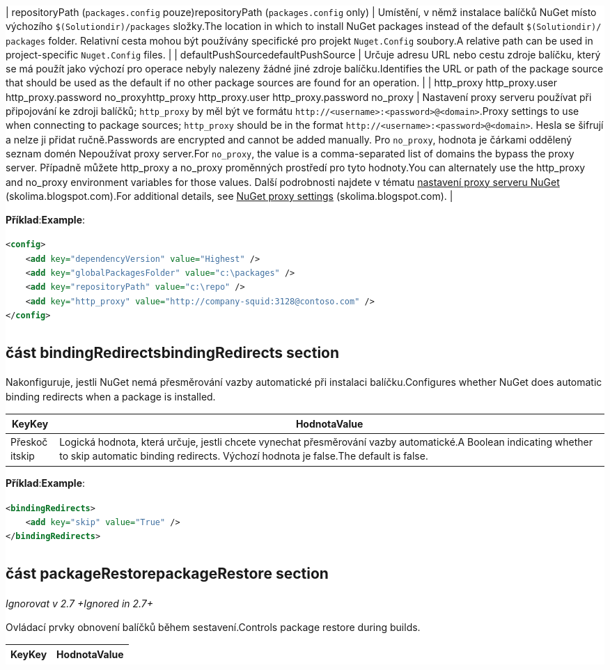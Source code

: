 | <span data-ttu-id="cf10a-136">repositoryPath (`packages.config` pouze)</span><span class="sxs-lookup"><span data-stu-id="cf10a-136">repositoryPath (`packages.config` only)</span></span> | <span data-ttu-id="cf10a-137">Umístění, v němž instalace balíčků NuGet místo výchozího `$(Solutiondir)/packages` složky.</span><span class="sxs-lookup"><span data-stu-id="cf10a-137">The location in which to install NuGet packages instead of the default `$(Solutiondir)/packages` folder.</span></span> <span data-ttu-id="cf10a-138">Relativní cesta mohou být používány specifické pro projekt `Nuget.Config` soubory.</span><span class="sxs-lookup"><span data-stu-id="cf10a-138">A relative path can be used in project-specific `Nuget.Config` files.</span></span> |
| <span data-ttu-id="cf10a-139">defaultPushSource</span><span class="sxs-lookup"><span data-stu-id="cf10a-139">defaultPushSource</span></span> | <span data-ttu-id="cf10a-140">Určuje adresu URL nebo cestu zdroje balíčku, který se má použít jako výchozí pro operace nebyly nalezeny žádné jiné zdroje balíčku.</span><span class="sxs-lookup"><span data-stu-id="cf10a-140">Identifies the URL or path of the package source that should be used as the default if no other package sources are found for an operation.</span></span> |
| <span data-ttu-id="cf10a-141">http_proxy http_proxy.user http_proxy.password no_proxy</span><span class="sxs-lookup"><span data-stu-id="cf10a-141">http_proxy http_proxy.user http_proxy.password no_proxy</span></span> | <span data-ttu-id="cf10a-142">Nastavení proxy serveru používat při připojování ke zdroji balíčků; `http_proxy` by měl být ve formátu `http://<username>:<password>@<domain>`.</span><span class="sxs-lookup"><span data-stu-id="cf10a-142">Proxy settings to use when connecting to package sources; `http_proxy` should be in the format `http://<username>:<password>@<domain>`.</span></span> <span data-ttu-id="cf10a-143">Hesla se šifrují a nelze ji přidat ručně.</span><span class="sxs-lookup"><span data-stu-id="cf10a-143">Passwords are encrypted and cannot be added manually.</span></span> <span data-ttu-id="cf10a-144">Pro `no_proxy`, hodnota je čárkami oddělený seznam domén Nepoužívat proxy server.</span><span class="sxs-lookup"><span data-stu-id="cf10a-144">For `no_proxy`, the value is a comma-separated list of domains the bypass the proxy server.</span></span> <span data-ttu-id="cf10a-145">Případně můžete http_proxy a no_proxy proměnných prostředí pro tyto hodnoty.</span><span class="sxs-lookup"><span data-stu-id="cf10a-145">You can alternately use the http_proxy and no_proxy environment variables for those values.</span></span> <span data-ttu-id="cf10a-146">Další podrobnosti najdete v tématu [nastavení proxy serveru NuGet](http://skolima.blogspot.com/2012/07/nuget-proxy-settings.html) (skolima.blogspot.com).</span><span class="sxs-lookup"><span data-stu-id="cf10a-146">For additional details, see [NuGet proxy settings](http://skolima.blogspot.com/2012/07/nuget-proxy-settings.html) (skolima.blogspot.com).</span></span> |

<span data-ttu-id="cf10a-147">**Příklad**:</span><span class="sxs-lookup"><span data-stu-id="cf10a-147">**Example**:</span></span>

```xml
<config>
    <add key="dependencyVersion" value="Highest" />
    <add key="globalPackagesFolder" value="c:\packages" />
    <add key="repositoryPath" value="c:\repo" />
    <add key="http_proxy" value="http://company-squid:3128@contoso.com" />
</config>
```

## <a name="bindingredirects-section"></a><span data-ttu-id="cf10a-148">část bindingRedirects</span><span class="sxs-lookup"><span data-stu-id="cf10a-148">bindingRedirects section</span></span>

<span data-ttu-id="cf10a-149">Nakonfiguruje, jestli NuGet nemá přesměrování vazby automatické při instalaci balíčku.</span><span class="sxs-lookup"><span data-stu-id="cf10a-149">Configures whether NuGet does automatic binding redirects when a package is installed.</span></span>

| <span data-ttu-id="cf10a-150">Key</span><span class="sxs-lookup"><span data-stu-id="cf10a-150">Key</span></span> | <span data-ttu-id="cf10a-151">Hodnota</span><span class="sxs-lookup"><span data-stu-id="cf10a-151">Value</span></span> |
| --- | --- |
| <span data-ttu-id="cf10a-152">Přeskočit</span><span class="sxs-lookup"><span data-stu-id="cf10a-152">skip</span></span> | <span data-ttu-id="cf10a-153">Logická hodnota, která určuje, jestli chcete vynechat přesměrování vazby automatické.</span><span class="sxs-lookup"><span data-stu-id="cf10a-153">A Boolean indicating whether to skip automatic binding redirects.</span></span> <span data-ttu-id="cf10a-154">Výchozí hodnota je false.</span><span class="sxs-lookup"><span data-stu-id="cf10a-154">The default is false.</span></span> |

<span data-ttu-id="cf10a-155">**Příklad**:</span><span class="sxs-lookup"><span data-stu-id="cf10a-155">**Example**:</span></span>

```xml
<bindingRedirects>
    <add key="skip" value="True" />
</bindingRedirects>
```

## <a name="packagerestore-section"></a><span data-ttu-id="cf10a-156">část packageRestore</span><span class="sxs-lookup"><span data-stu-id="cf10a-156">packageRestore section</span></span>

<span data-ttu-id="cf10a-157">*Ignorovat v 2.7 +*</span><span class="sxs-lookup"><span data-stu-id="cf10a-157">*Ignored in 2.7+*</span></span>

<span data-ttu-id="cf10a-158">Ovládací prvky obnovení balíčků během sestavení.</span><span class="sxs-lookup"><span data-stu-id="cf10a-158">Controls package restore during builds.</span></span>

| <span data-ttu-id="cf10a-159">Key</span><span class="sxs-lookup"><span data-stu-id="cf10a-159">Key</span></span> | <span data-ttu-id="cf10a-160">Hodnota</span><span class="sxs-lookup"><span data-stu-id="cf10a-160">Value</span></span> |
| --- | --- |
